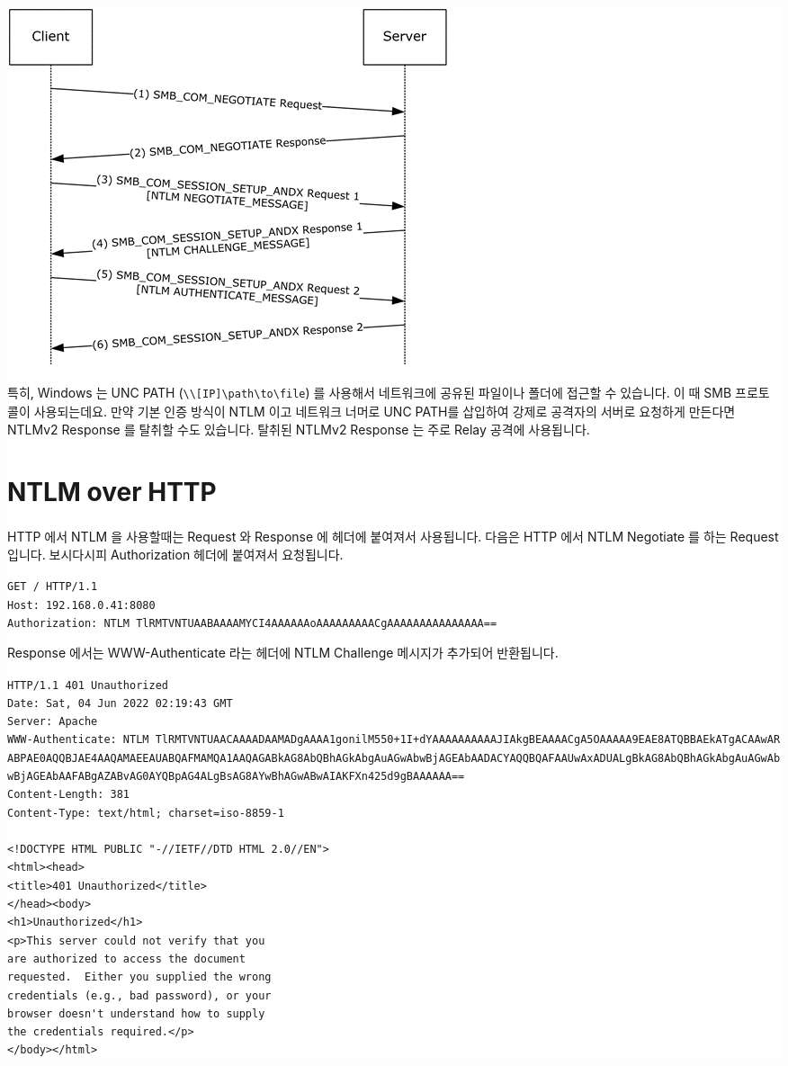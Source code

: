 
![](NTLM_Part1/image5.png)

특히, Windows 는 UNC PATH (`\\[IP]\path\to\file`) 를 사용해서 네트워크에 공유된 파일이나 폴더에 접근할 수 있습니다. 이 때 SMB 프로토콜이 사용되는데요. 만약 기본 인증 방식이 NTLM 이고 네트워크 너머로 UNC PATH를 삽입하여 강제로 공격자의 서버로 요청하게 만든다면 NTLMv2 Response 를 탈취할 수도 있습니다. 탈취된 NTLMv2 Response 는 주로 Relay 공격에 사용됩니다.


# NTLM over HTTP

HTTP 에서 NTLM 을 사용할때는 Request 와 Response 에 헤더에 붙여져서 사용됩니다. 다음은 HTTP 에서 NTLM Negotiate 를 하는 Request 입니다. 보시다시피 Authorization 헤더에 붙여져서 요청됩니다.

```
GET / HTTP/1.1
Host: 192.168.0.41:8080
Authorization: NTLM TlRMTVNTUAABAAAAMYCI4AAAAAAoAAAAAAAAACgAAAAAAAAAAAAAAA==
```

Response 에서는 WWW-Authenticate 라는 헤더에 NTLM Challenge 메시지가 추가되어 반환됩니다.

```
HTTP/1.1 401 Unauthorized
Date: Sat, 04 Jun 2022 02:19:43 GMT
Server: Apache
WWW-Authenticate: NTLM TlRMTVNTUAACAAAADAAMADgAAAA1gonilM550+1I+dYAAAAAAAAAAJIAkgBEAAAACgA5OAAAAA9EAE8ATQBBAEkATgACAAwARABPAE0AQQBJAE4AAQAMAEEAUABQAFMAMQA1AAQAGABkAG8AbQBhAGkAbgAuAGwAbwBjAGEAbAADACYAQQBQAFAAUwAxADUALgBkAG8AbQBhAGkAbgAuAGwAbwBjAGEAbAAFABgAZABvAG0AYQBpAG4ALgBsAG8AYwBhAGwABwAIAKFXn425d9gBAAAAAA==
Content-Length: 381
Content-Type: text/html; charset=iso-8859-1

<!DOCTYPE HTML PUBLIC "-//IETF//DTD HTML 2.0//EN">
<html><head>
<title>401 Unauthorized</title>
</head><body>
<h1>Unauthorized</h1>
<p>This server could not verify that you
are authorized to access the document
requested.  Either you supplied the wrong
credentials (e.g., bad password), or your
browser doesn't understand how to supply
the credentials required.</p>
</body></html>

```
